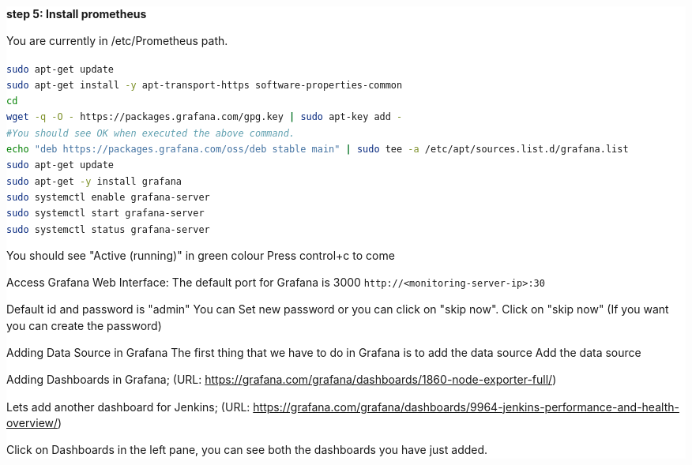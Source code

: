 

**step 5: Install prometheus**

You are currently in /etc/Prometheus path.

```bash
sudo apt-get update
sudo apt-get install -y apt-transport-https software-properties-common
cd
wget -q -O - https://packages.grafana.com/gpg.key | sudo apt-key add -
#You should see OK when executed the above command.
echo "deb https://packages.grafana.com/oss/deb stable main" | sudo tee -a /etc/apt/sources.list.d/grafana.list
sudo apt-get update
sudo apt-get -y install grafana
sudo systemctl enable grafana-server
sudo systemctl start grafana-server
sudo systemctl status grafana-server
```
You should see "Active (running)" in green colour
Press control+c to come

Access Grafana Web Interface: The default port for Grafana is 3000
`http://<monitoring-server-ip>:30`

Default id and password is "admin"
You can Set new password or you can click on "skip now".
Click on "skip now" (If you want you can create the password)


Adding Data Source in Grafana
The first thing that we have to do in Grafana is to add the data source
Add the data source

Adding Dashboards in Grafana; (URL: https://grafana.com/grafana/dashboards/1860-node-exporter-full/) 

Lets add another dashboard for Jenkins; (URL: https://grafana.com/grafana/dashboards/9964-jenkins-performance-and-health-overview/)

Click on Dashboards in the left pane, you can see both the dashboards you have just added.


